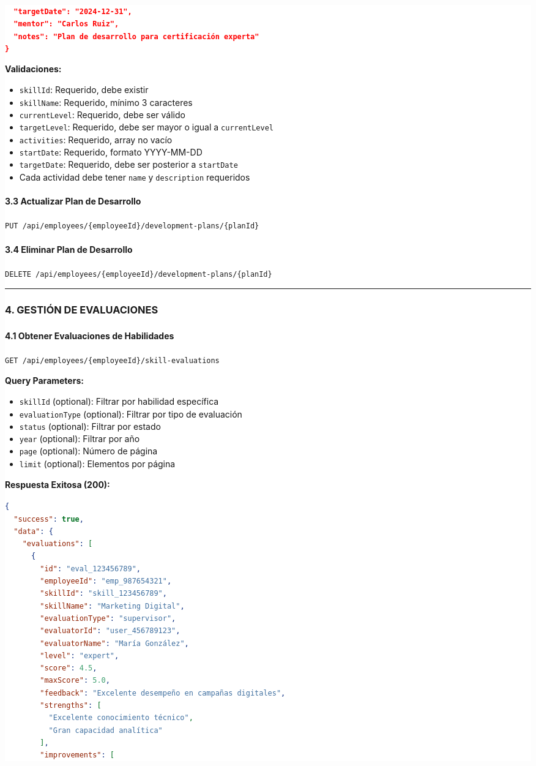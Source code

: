 ```json
  "targetDate": "2024-12-31",
  "mentor": "Carlos Ruiz",
  "notes": "Plan de desarrollo para certificación experta"
}
```

**Validaciones:**
- `skillId`: Requerido, debe existir
- `skillName`: Requerido, mínimo 3 caracteres
- `currentLevel`: Requerido, debe ser válido
- `targetLevel`: Requerido, debe ser mayor o igual a `currentLevel`
- `activities`: Requerido, array no vacío
- `startDate`: Requerido, formato YYYY-MM-DD
- `targetDate`: Requerido, debe ser posterior a `startDate`
- Cada actividad debe tener `name` y `description` requeridos

#### **3.3 Actualizar Plan de Desarrollo**
```http
PUT /api/employees/{employeeId}/development-plans/{planId}
```

#### **3.4 Eliminar Plan de Desarrollo**
```http
DELETE /api/employees/{employeeId}/development-plans/{planId}
```

---

### **4. GESTIÓN DE EVALUACIONES**

#### **4.1 Obtener Evaluaciones de Habilidades**
```http
GET /api/employees/{employeeId}/skill-evaluations
```

**Query Parameters:**
- `skillId` (optional): Filtrar por habilidad específica
- `evaluationType` (optional): Filtrar por tipo de evaluación
- `status` (optional): Filtrar por estado
- `year` (optional): Filtrar por año
- `page` (optional): Número de página
- `limit` (optional): Elementos por página

**Respuesta Exitosa (200):**
```json
{
  "success": true,
  "data": {
    "evaluations": [
      {
        "id": "eval_123456789",
        "employeeId": "emp_987654321",
        "skillId": "skill_123456789",
        "skillName": "Marketing Digital",
        "evaluationType": "supervisor",
        "evaluatorId": "user_456789123",
        "evaluatorName": "María González",
        "level": "expert",
        "score": 4.5,
        "maxScore": 5.0,
        "feedback": "Excelente desempeño en campañas digitales",
        "strengths": [
          "Excelente conocimiento técnico",
          "Gran capacidad analítica"
        ],
        "improvements": [
```